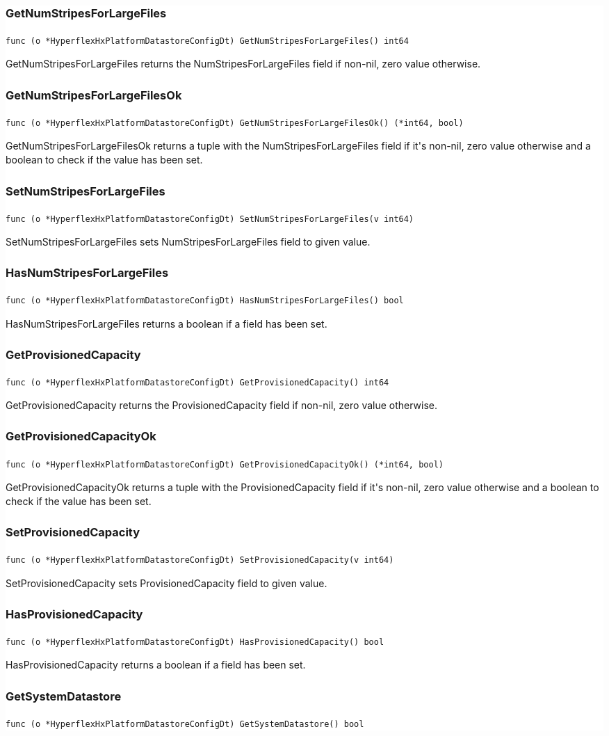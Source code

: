 ### GetNumStripesForLargeFiles

`func (o *HyperflexHxPlatformDatastoreConfigDt) GetNumStripesForLargeFiles() int64`

GetNumStripesForLargeFiles returns the NumStripesForLargeFiles field if non-nil, zero value otherwise.

### GetNumStripesForLargeFilesOk

`func (o *HyperflexHxPlatformDatastoreConfigDt) GetNumStripesForLargeFilesOk() (*int64, bool)`

GetNumStripesForLargeFilesOk returns a tuple with the NumStripesForLargeFiles field if it's non-nil, zero value otherwise
and a boolean to check if the value has been set.

### SetNumStripesForLargeFiles

`func (o *HyperflexHxPlatformDatastoreConfigDt) SetNumStripesForLargeFiles(v int64)`

SetNumStripesForLargeFiles sets NumStripesForLargeFiles field to given value.

### HasNumStripesForLargeFiles

`func (o *HyperflexHxPlatformDatastoreConfigDt) HasNumStripesForLargeFiles() bool`

HasNumStripesForLargeFiles returns a boolean if a field has been set.

### GetProvisionedCapacity

`func (o *HyperflexHxPlatformDatastoreConfigDt) GetProvisionedCapacity() int64`

GetProvisionedCapacity returns the ProvisionedCapacity field if non-nil, zero value otherwise.

### GetProvisionedCapacityOk

`func (o *HyperflexHxPlatformDatastoreConfigDt) GetProvisionedCapacityOk() (*int64, bool)`

GetProvisionedCapacityOk returns a tuple with the ProvisionedCapacity field if it's non-nil, zero value otherwise
and a boolean to check if the value has been set.

### SetProvisionedCapacity

`func (o *HyperflexHxPlatformDatastoreConfigDt) SetProvisionedCapacity(v int64)`

SetProvisionedCapacity sets ProvisionedCapacity field to given value.

### HasProvisionedCapacity

`func (o *HyperflexHxPlatformDatastoreConfigDt) HasProvisionedCapacity() bool`

HasProvisionedCapacity returns a boolean if a field has been set.

### GetSystemDatastore

`func (o *HyperflexHxPlatformDatastoreConfigDt) GetSystemDatastore() bool`
